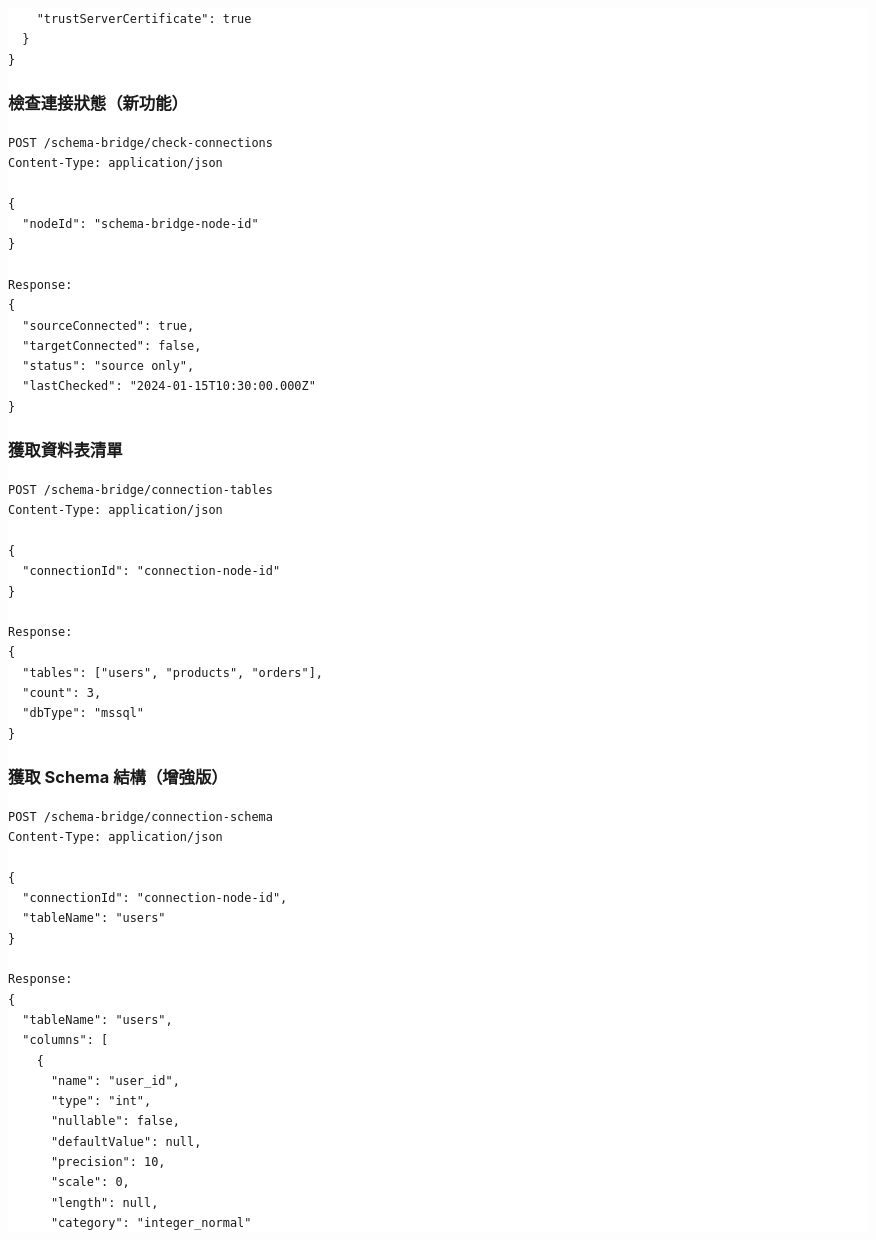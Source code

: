 ```http
    "trustServerCertificate": true
  }
}
```

### 檢查連接狀態（新功能）
```http
POST /schema-bridge/check-connections
Content-Type: application/json

{
  "nodeId": "schema-bridge-node-id"
}

Response:
{
  "sourceConnected": true,
  "targetConnected": false,
  "status": "source only",
  "lastChecked": "2024-01-15T10:30:00.000Z"
}
```

### 獲取資料表清單
```http
POST /schema-bridge/connection-tables
Content-Type: application/json

{
  "connectionId": "connection-node-id"
}

Response:
{
  "tables": ["users", "products", "orders"],
  "count": 3,
  "dbType": "mssql"
}
```

### 獲取 Schema 結構（增強版）
```http
POST /schema-bridge/connection-schema
Content-Type: application/json

{
  "connectionId": "connection-node-id",
  "tableName": "users"
}

Response:
{
  "tableName": "users",
  "columns": [
    {
      "name": "user_id",
      "type": "int",
      "nullable": false,
      "defaultValue": null,
      "precision": 10,
      "scale": 0,
      "length": null,
      "category": "integer_normal"
```